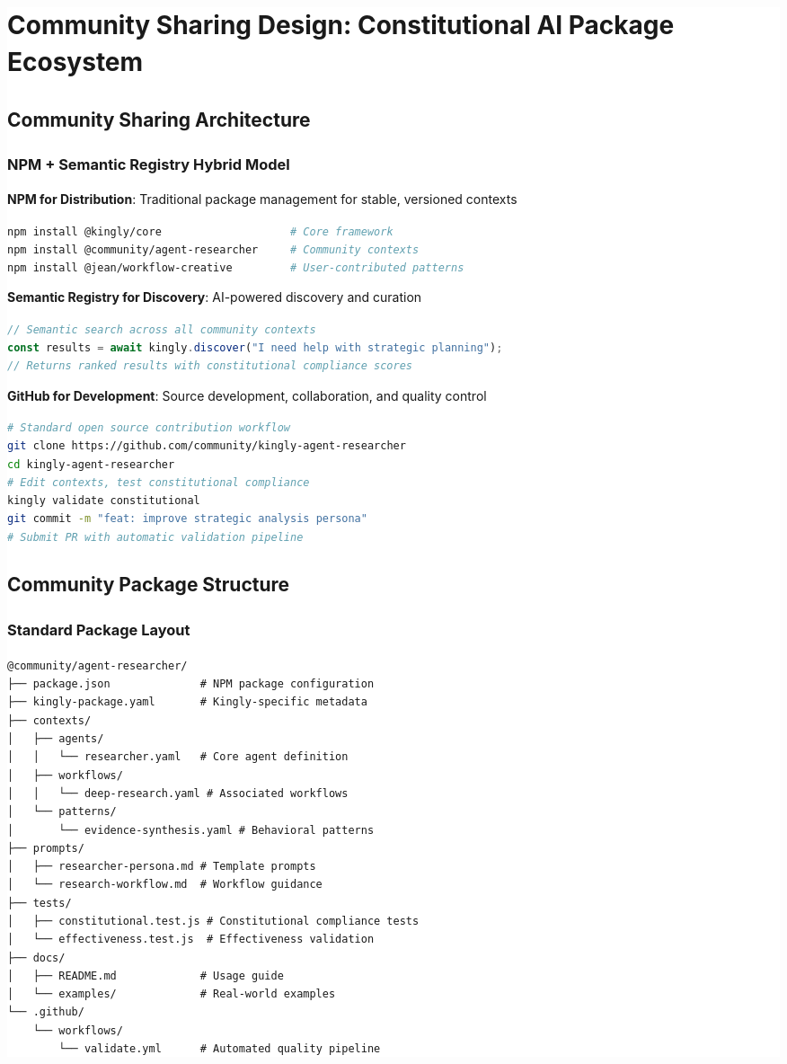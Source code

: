 # Community Sharing Design: Constitutional AI Package Ecosystem

## Community Sharing Architecture

### NPM + Semantic Registry Hybrid Model

**NPM for Distribution**: Traditional package management for stable, versioned contexts
```bash
npm install @kingly/core                    # Core framework
npm install @community/agent-researcher     # Community contexts
npm install @jean/workflow-creative         # User-contributed patterns
```

**Semantic Registry for Discovery**: AI-powered discovery and curation
```javascript
// Semantic search across all community contexts
const results = await kingly.discover("I need help with strategic planning");
// Returns ranked results with constitutional compliance scores
```

**GitHub for Development**: Source development, collaboration, and quality control
```bash
# Standard open source contribution workflow
git clone https://github.com/community/kingly-agent-researcher
cd kingly-agent-researcher
# Edit contexts, test constitutional compliance
kingly validate constitutional
git commit -m "feat: improve strategic analysis persona"
# Submit PR with automatic validation pipeline
```

## Community Package Structure

### Standard Package Layout
```
@community/agent-researcher/
├── package.json              # NPM package configuration
├── kingly-package.yaml       # Kingly-specific metadata
├── contexts/
│   ├── agents/
│   │   └── researcher.yaml   # Core agent definition
│   ├── workflows/
│   │   └── deep-research.yaml # Associated workflows
│   └── patterns/
│       └── evidence-synthesis.yaml # Behavioral patterns
├── prompts/
│   ├── researcher-persona.md # Template prompts
│   └── research-workflow.md  # Workflow guidance
├── tests/
│   ├── constitutional.test.js # Constitutional compliance tests
│   └── effectiveness.test.js  # Effectiveness validation
├── docs/
│   ├── README.md             # Usage guide
│   └── examples/             # Real-world examples
└── .github/
    └── workflows/
        └── validate.yml      # Automated quality pipeline
```
